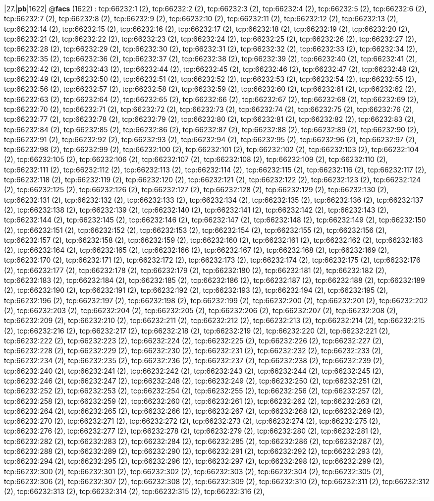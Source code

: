 |27.|__pb__|1622| @__facs__ (1622) : tcp:66232:1 (2), tcp:66232:2 (2), tcp:66232:3 (2), tcp:66232:4 (2), tcp:66232:5 (2), tcp:66232:6 (2), tcp:66232:7 (2), tcp:66232:8 (2), tcp:66232:9 (2), tcp:66232:10 (2), tcp:66232:11 (2), tcp:66232:12 (2), tcp:66232:13 (2), tcp:66232:14 (2), tcp:66232:15 (2), tcp:66232:16 (2), tcp:66232:17 (2), tcp:66232:18 (2), tcp:66232:19 (2), tcp:66232:20 (2), tcp:66232:21 (2), tcp:66232:22 (2), tcp:66232:23 (2), tcp:66232:24 (2), tcp:66232:25 (2), tcp:66232:26 (2), tcp:66232:27 (2), tcp:66232:28 (2), tcp:66232:29 (2), tcp:66232:30 (2), tcp:66232:31 (2), tcp:66232:32 (2), tcp:66232:33 (2), tcp:66232:34 (2), tcp:66232:35 (2), tcp:66232:36 (2), tcp:66232:37 (2), tcp:66232:38 (2), tcp:66232:39 (2), tcp:66232:40 (2), tcp:66232:41 (2), tcp:66232:42 (2), tcp:66232:43 (2), tcp:66232:44 (2), tcp:66232:45 (2), tcp:66232:46 (2), tcp:66232:47 (2), tcp:66232:48 (2), tcp:66232:49 (2), tcp:66232:50 (2), tcp:66232:51 (2), tcp:66232:52 (2), tcp:66232:53 (2), tcp:66232:54 (2), tcp:66232:55 (2), tcp:66232:56 (2), tcp:66232:57 (2), tcp:66232:58 (2), tcp:66232:59 (2), tcp:66232:60 (2), tcp:66232:61 (2), tcp:66232:62 (2), tcp:66232:63 (2), tcp:66232:64 (2), tcp:66232:65 (2), tcp:66232:66 (2), tcp:66232:67 (2), tcp:66232:68 (2), tcp:66232:69 (2), tcp:66232:70 (2), tcp:66232:71 (2), tcp:66232:72 (2), tcp:66232:73 (2), tcp:66232:74 (2), tcp:66232:75 (2), tcp:66232:76 (2), tcp:66232:77 (2), tcp:66232:78 (2), tcp:66232:79 (2), tcp:66232:80 (2), tcp:66232:81 (2), tcp:66232:82 (2), tcp:66232:83 (2), tcp:66232:84 (2), tcp:66232:85 (2), tcp:66232:86 (2), tcp:66232:87 (2), tcp:66232:88 (2), tcp:66232:89 (2), tcp:66232:90 (2), tcp:66232:91 (2), tcp:66232:92 (2), tcp:66232:93 (2), tcp:66232:94 (2), tcp:66232:95 (2), tcp:66232:96 (2), tcp:66232:97 (2), tcp:66232:98 (2), tcp:66232:99 (2), tcp:66232:100 (2), tcp:66232:101 (2), tcp:66232:102 (2), tcp:66232:103 (2), tcp:66232:104 (2), tcp:66232:105 (2), tcp:66232:106 (2), tcp:66232:107 (2), tcp:66232:108 (2), tcp:66232:109 (2), tcp:66232:110 (2), tcp:66232:111 (2), tcp:66232:112 (2), tcp:66232:113 (2), tcp:66232:114 (2), tcp:66232:115 (2), tcp:66232:116 (2), tcp:66232:117 (2), tcp:66232:118 (2), tcp:66232:119 (2), tcp:66232:120 (2), tcp:66232:121 (2), tcp:66232:122 (2), tcp:66232:123 (2), tcp:66232:124 (2), tcp:66232:125 (2), tcp:66232:126 (2), tcp:66232:127 (2), tcp:66232:128 (2), tcp:66232:129 (2), tcp:66232:130 (2), tcp:66232:131 (2), tcp:66232:132 (2), tcp:66232:133 (2), tcp:66232:134 (2), tcp:66232:135 (2), tcp:66232:136 (2), tcp:66232:137 (2), tcp:66232:138 (2), tcp:66232:139 (2), tcp:66232:140 (2), tcp:66232:141 (2), tcp:66232:142 (2), tcp:66232:143 (2), tcp:66232:144 (2), tcp:66232:145 (2), tcp:66232:146 (2), tcp:66232:147 (2), tcp:66232:148 (2), tcp:66232:149 (2), tcp:66232:150 (2), tcp:66232:151 (2), tcp:66232:152 (2), tcp:66232:153 (2), tcp:66232:154 (2), tcp:66232:155 (2), tcp:66232:156 (2), tcp:66232:157 (2), tcp:66232:158 (2), tcp:66232:159 (2), tcp:66232:160 (2), tcp:66232:161 (2), tcp:66232:162 (2), tcp:66232:163 (2), tcp:66232:164 (2), tcp:66232:165 (2), tcp:66232:166 (2), tcp:66232:167 (2), tcp:66232:168 (2), tcp:66232:169 (2), tcp:66232:170 (2), tcp:66232:171 (2), tcp:66232:172 (2), tcp:66232:173 (2), tcp:66232:174 (2), tcp:66232:175 (2), tcp:66232:176 (2), tcp:66232:177 (2), tcp:66232:178 (2), tcp:66232:179 (2), tcp:66232:180 (2), tcp:66232:181 (2), tcp:66232:182 (2), tcp:66232:183 (2), tcp:66232:184 (2), tcp:66232:185 (2), tcp:66232:186 (2), tcp:66232:187 (2), tcp:66232:188 (2), tcp:66232:189 (2), tcp:66232:190 (2), tcp:66232:191 (2), tcp:66232:192 (2), tcp:66232:193 (2), tcp:66232:194 (2), tcp:66232:195 (2), tcp:66232:196 (2), tcp:66232:197 (2), tcp:66232:198 (2), tcp:66232:199 (2), tcp:66232:200 (2), tcp:66232:201 (2), tcp:66232:202 (2), tcp:66232:203 (2), tcp:66232:204 (2), tcp:66232:205 (2), tcp:66232:206 (2), tcp:66232:207 (2), tcp:66232:208 (2), tcp:66232:209 (2), tcp:66232:210 (2), tcp:66232:211 (2), tcp:66232:212 (2), tcp:66232:213 (2), tcp:66232:214 (2), tcp:66232:215 (2), tcp:66232:216 (2), tcp:66232:217 (2), tcp:66232:218 (2), tcp:66232:219 (2), tcp:66232:220 (2), tcp:66232:221 (2), tcp:66232:222 (2), tcp:66232:223 (2), tcp:66232:224 (2), tcp:66232:225 (2), tcp:66232:226 (2), tcp:66232:227 (2), tcp:66232:228 (2), tcp:66232:229 (2), tcp:66232:230 (2), tcp:66232:231 (2), tcp:66232:232 (2), tcp:66232:233 (2), tcp:66232:234 (2), tcp:66232:235 (2), tcp:66232:236 (2), tcp:66232:237 (2), tcp:66232:238 (2), tcp:66232:239 (2), tcp:66232:240 (2), tcp:66232:241 (2), tcp:66232:242 (2), tcp:66232:243 (2), tcp:66232:244 (2), tcp:66232:245 (2), tcp:66232:246 (2), tcp:66232:247 (2), tcp:66232:248 (2), tcp:66232:249 (2), tcp:66232:250 (2), tcp:66232:251 (2), tcp:66232:252 (2), tcp:66232:253 (2), tcp:66232:254 (2), tcp:66232:255 (2), tcp:66232:256 (2), tcp:66232:257 (2), tcp:66232:258 (2), tcp:66232:259 (2), tcp:66232:260 (2), tcp:66232:261 (2), tcp:66232:262 (2), tcp:66232:263 (2), tcp:66232:264 (2), tcp:66232:265 (2), tcp:66232:266 (2), tcp:66232:267 (2), tcp:66232:268 (2), tcp:66232:269 (2), tcp:66232:270 (2), tcp:66232:271 (2), tcp:66232:272 (2), tcp:66232:273 (2), tcp:66232:274 (2), tcp:66232:275 (2), tcp:66232:276 (2), tcp:66232:277 (2), tcp:66232:278 (2), tcp:66232:279 (2), tcp:66232:280 (2), tcp:66232:281 (2), tcp:66232:282 (2), tcp:66232:283 (2), tcp:66232:284 (2), tcp:66232:285 (2), tcp:66232:286 (2), tcp:66232:287 (2), tcp:66232:288 (2), tcp:66232:289 (2), tcp:66232:290 (2), tcp:66232:291 (2), tcp:66232:292 (2), tcp:66232:293 (2), tcp:66232:294 (2), tcp:66232:295 (2), tcp:66232:296 (2), tcp:66232:297 (2), tcp:66232:298 (2), tcp:66232:299 (2), tcp:66232:300 (2), tcp:66232:301 (2), tcp:66232:302 (2), tcp:66232:303 (2), tcp:66232:304 (2), tcp:66232:305 (2), tcp:66232:306 (2), tcp:66232:307 (2), tcp:66232:308 (2), tcp:66232:309 (2), tcp:66232:310 (2), tcp:66232:311 (2), tcp:66232:312 (2), tcp:66232:313 (2), tcp:66232:314 (2), tcp:66232:315 (2), tcp:66232:316 (2),